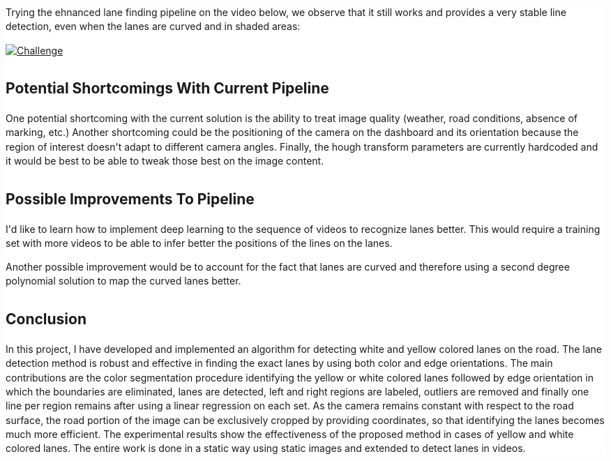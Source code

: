 
Trying the ehnanced lane finding pipeline on the video below, we observe that it still works and provides a very stable line detection, even when the lanes are curved and in shaded areas:

[![Challenge](https://img.youtube.com/vi/TOQ7f2UsJZg/0.jpg)](https://www.youtube.com/watch?v=TOQ7f2UsJZg)

## Potential Shortcomings With Current Pipeline

One potential shortcoming with the current solution is the ability to treat image quality (weather, road conditions, absence of marking, etc.) Another shortcoming could be the positioning of the camera on the dashboard and its orientation because the region of interest doesn't adapt to different camera angles. Finally, the hough transform parameters are currently hardcoded and it would be best to be able to tweak those best on the image content.


## Possible Improvements To Pipeline

I'd like to learn how to implement deep learning to the sequence of videos to recognize lanes better. This would require a training set with more videos to be able to infer better the positions of the lines on the lanes.


Another possible improvement would be to account for the fact that lanes are curved and therefore using a second degree polynomial solution to map the curved lanes better.

## Conclusion

In this project, I have developed and implemented an algorithm for detecting white and yellow colored lanes on the road. The lane detection method is robust and effective in finding the exact lanes by using both color and edge orientations. The main contributions are the color segmentation procedure identifying the yellow or white colored lanes followed by edge orientation in which the boundaries are eliminated, lanes are detected, left and right regions are labeled, outliers are removed and finally one line per region remains after using a linear regression on each set. As the camera remains constant with respect to the road surface, the road portion of the image can be exclusively cropped by providing coordinates, so that identifying the lanes becomes much more efficient. The experimental results show the effectiveness of the proposed method in cases of yellow and white colored lanes. The entire work is done in a static way using static images and extended to detect lanes in videos.






